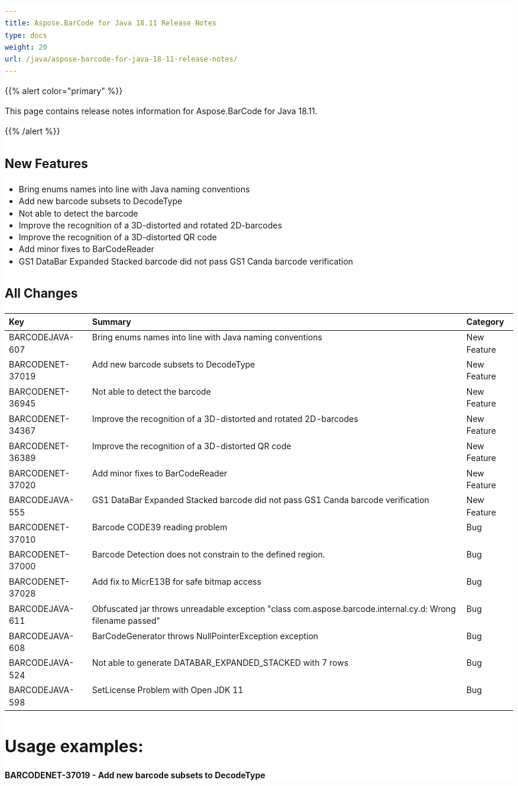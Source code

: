 ```yaml
---
title: Aspose.BarCode for Java 18.11 Release Notes
type: docs
weight: 20
url: /java/aspose-barcode-for-java-18-11-release-notes/
---
```


{{% alert color="primary" %}} 

This page contains release notes information for Aspose.BarCode for Java 18.11.

{{% /alert %}} 
## **New Features**
- Bring enums names into line with Java naming conventions
- Add new barcode subsets to DecodeType
- Not able to detect the barcode
- Improve the recognition of a 3D-distorted and rotated 2D-barcodes
- Improve the recognition of a 3D-distorted QR code
- Add minor fixes to BarCodeReader
- GS1 DataBar Expanded Stacked barcode did not pass GS1 Canda barcode verification
## **All Changes**

|**Key**|**Summary**|**Category**|
| :- | :- | :- |
|BARCODEJAVA-607|Bring enums names into line with Java naming conventions|New Feature|
|BARCODENET-37019|Add new barcode subsets to DecodeType|New Feature|
|BARCODENET-36945|Not able to detect the barcode|New Feature|
|BARCODENET-34367|Improve the recognition of a 3D-distorted and rotated 2D-barcodes|New Feature|
|BARCODENET-36389|Improve the recognition of a 3D-distorted QR code|New Feature|
|BARCODENET-37020|Add minor fixes to BarCodeReader|New Feature|
|BARCODEJAVA-555|GS1 DataBar Expanded Stacked barcode did not pass GS1 Canda barcode verification|New Feature|
|BARCODENET-37010|Barcode CODE39 reading problem|Bug|
|BARCODENET-37000|Barcode Detection does not constrain to the defined region.|Bug|
|BARCODENET-37028|Add fix to MicrE13B for safe bitmap access|Bug|
|BARCODEJAVA-611|Obfuscated jar throws unreadable exception "class com.aspose.barcode.internal.cy.d: Wrong filename passed"|Bug|
|BARCODEJAVA-608|BarCodeGenerator throws NullPointerException exception|Bug|
|BARCODEJAVA-524|Not able to generate DATABAR_EXPANDED_STACKED with 7 rows|Bug|
|BARCODEJAVA-598|SetLicense Problem with Open JDK 11|Bug|
# **Usage examples:**
**BARCODENET-37019 - Add new barcode subsets to DecodeType**
